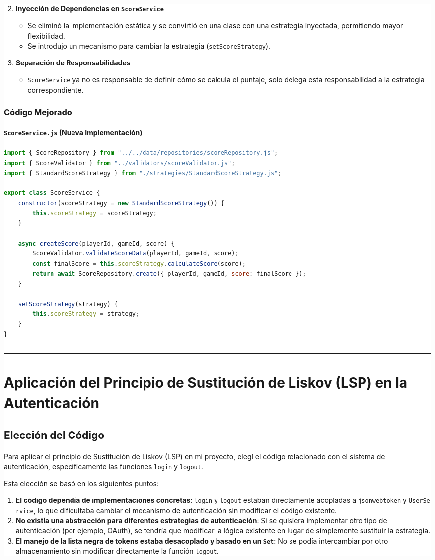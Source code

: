 2. **Inyección de Dependencias en `ScoreService`**  
   - Se eliminó la implementación estática y se convirtió en una clase con una estrategia inyectada, permitiendo mayor flexibilidad.  
   - Se introdujo un mecanismo para cambiar la estrategia (`setScoreStrategy`).  

3. **Separación de Responsabilidades**  
   - `ScoreService` ya no es responsable de definir cómo se calcula el puntaje, solo delega esta responsabilidad a la estrategia correspondiente.  

### Código Mejorado  

#### `ScoreService.js` (Nueva Implementación)  

```javascript
import { ScoreRepository } from "../../data/repositories/scoreRepository.js";
import { ScoreValidator } from "../validators/scoreValidator.js";
import { StandardScoreStrategy } from "./strategies/StandardScoreStrategy.js";

export class ScoreService {
    constructor(scoreStrategy = new StandardScoreStrategy()) {
        this.scoreStrategy = scoreStrategy;
    }

    async createScore(playerId, gameId, score) {
        ScoreValidator.validateScoreData(playerId, gameId, score);
        const finalScore = this.scoreStrategy.calculateScore(score);
        return await ScoreRepository.create({ playerId, gameId, score: finalScore });
    }

    setScoreStrategy(strategy) {
        this.scoreStrategy = strategy;
    }
}
```

---
---

# Aplicación del Principio de Sustitución de Liskov (LSP) en la Autenticación

## Elección del Código
Para aplicar el principio de Sustitución de Liskov (LSP) en mi proyecto, elegí el código relacionado con el sistema de autenticación, específicamente las funciones `login` y `logout`.

Esta elección se basó en los siguientes puntos:
1. **El código dependía de implementaciones concretas**: `login` y `logout` estaban directamente acopladas a `jsonwebtoken` y `UserService`, lo que dificultaba cambiar el mecanismo de autenticación sin modificar el código existente.
2. **No existía una abstracción para diferentes estrategias de autenticación**: Si se quisiera implementar otro tipo de autenticación (por ejemplo, OAuth), se tendría que modificar la lógica existente en lugar de simplemente sustituir la estrategia.
3. **El manejo de la lista negra de tokens estaba desacoplado y basado en un `Set`**: No se podía intercambiar por otro almacenamiento sin modificar directamente la función `logout`.
